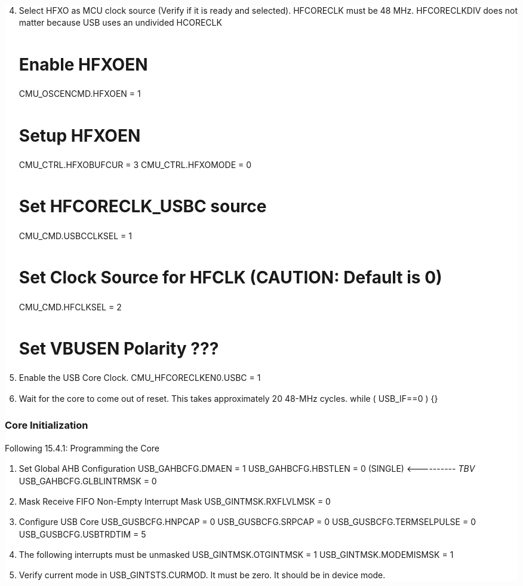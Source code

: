 4. Select HFXO as MCU clock source (Verify if it is ready and selected).
   HFCORECLK must be 48 MHz. HFCORECLKDIV does not matter because USB uses an
   undivided HCORECLK
   # Enable HFXOEN
   CMU_OSCENCMD.HFXOEN = 1
   # Setup HFXOEN
   CMU_CTRL.HFXOBUFCUR = 3
   CMU_CTRL.HFXOMODE = 0
   # Set HFCORECLK_USBC source
   CMU_CMD.USBCCLKSEL = 1
   # Set Clock Source for HFCLK (CAUTION: Default is 0)
   CMU_CMD.HFCLKSEL = 2
   # Set VBUSEN Polarity ???


5. Enable the USB Core Clock.
   CMU_HFCORECLKEN0.USBC = 1

6. Wait for the core to come out of reset. This takes approximately 20 48-MHz
   cycles.
   while ( USB_IF==0 ) {}

### Core Initialization

Following 15.4.1: Programming the Core

1. Set Global AHB Configuration
   USB_GAHBCFG.DMAEN = 1
   USB_GAHBCFG.HBSTLEN = 0 (SINGLE) <---------- *TBV*
   USB_GAHBCFG.GLBLINTRMSK = 0

2. Mask Receive FIFO Non-Empty Interrupt Mask
   USB_GINTMSK.RXFLVLMSK = 0

3. Configure USB Core
   USB_GUSBCFG.HNPCAP = 0
   USB_GUSBCFG.SRPCAP = 0
   USB_GUSBCFG.TERMSELPULSE = 0
   USB_GUSBCFG.USBTRDTIM = 5

4. The following interrupts must be unmasked
   USB_GINTMSK.OTGINTMSK = 1
   USB_GINTMSK.MODEMISMSK = 1

5. Verify current mode in USB_GINTSTS.CURMOD. It must be zero.
   It should be in device mode.
